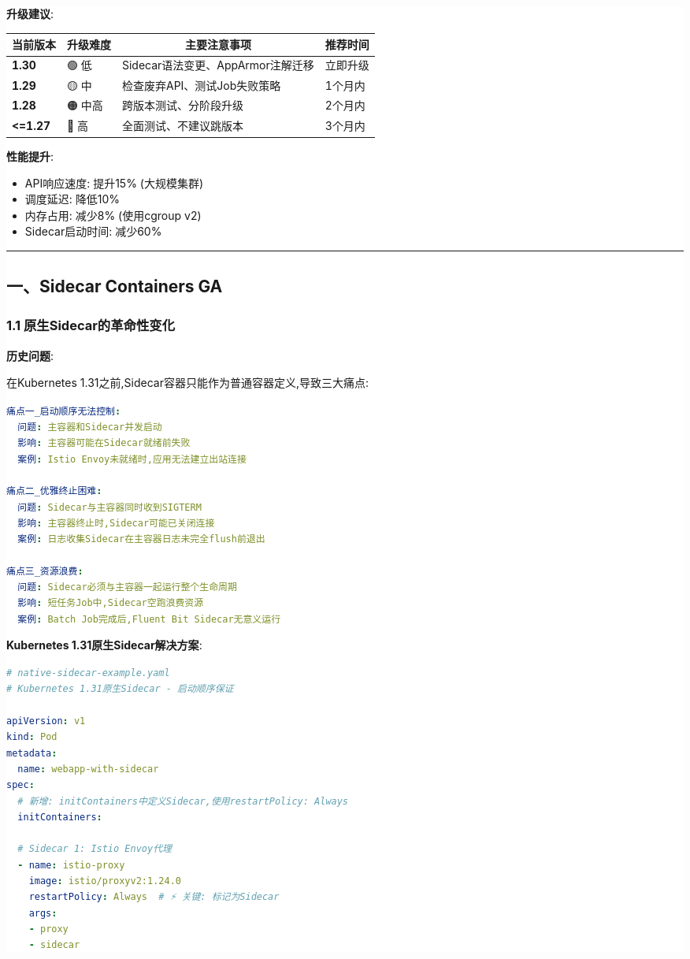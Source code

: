 **升级建议**:

| 当前版本 | 升级难度 | 主要注意事项 | 推荐时间 |
|---------|---------|-------------|---------|
| **1.30** | 🟢 低 | Sidecar语法变更、AppArmor注解迁移 | 立即升级 |
| **1.29** | 🟡 中 | 检查废弃API、测试Job失败策略 | 1个月内 |
| **1.28** | 🟠 中高 | 跨版本测试、分阶段升级 | 2个月内 |
| **<=1.27** | 🔴 高 | 全面测试、不建议跳版本 | 3个月内 |

**性能提升**:

- API响应速度: 提升15% (大规模集群)
- 调度延迟: 降低10%
- 内存占用: 减少8% (使用cgroup v2)
- Sidecar启动时间: 减少60%

---

## 一、Sidecar Containers GA

### 1.1 原生Sidecar的革命性变化

**历史问题**:

在Kubernetes 1.31之前,Sidecar容器只能作为普通容器定义,导致三大痛点:

```yaml
痛点一_启动顺序无法控制:
  问题: 主容器和Sidecar并发启动
  影响: 主容器可能在Sidecar就绪前失败
  案例: Istio Envoy未就绪时,应用无法建立出站连接

痛点二_优雅终止困难:
  问题: Sidecar与主容器同时收到SIGTERM
  影响: 主容器终止时,Sidecar可能已关闭连接
  案例: 日志收集Sidecar在主容器日志未完全flush前退出

痛点三_资源浪费:
  问题: Sidecar必须与主容器一起运行整个生命周期
  影响: 短任务Job中,Sidecar空跑浪费资源
  案例: Batch Job完成后,Fluent Bit Sidecar无意义运行
```

**Kubernetes 1.31原生Sidecar解决方案**:

```yaml
# native-sidecar-example.yaml
# Kubernetes 1.31原生Sidecar - 启动顺序保证

apiVersion: v1
kind: Pod
metadata:
  name: webapp-with-sidecar
spec:
  # 新增: initContainers中定义Sidecar,使用restartPolicy: Always
  initContainers:
  
  # Sidecar 1: Istio Envoy代理
  - name: istio-proxy
    image: istio/proxyv2:1.24.0
    restartPolicy: Always  # ⚡ 关键: 标记为Sidecar
    args:
    - proxy
    - sidecar
```